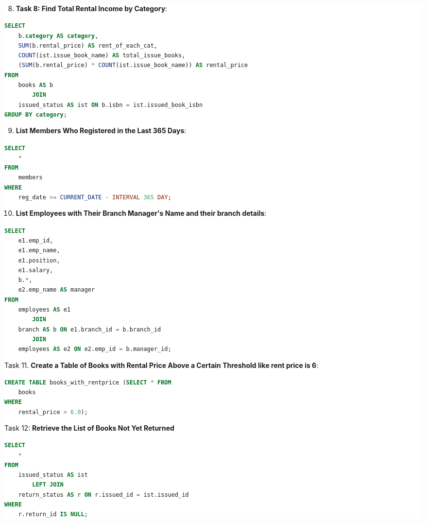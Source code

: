 8. **Task 8: Find Total Rental Income by Category**:

```sql
SELECT 
    b.category AS category,
    SUM(b.rental_price) AS rent_of_each_cat,
    COUNT(ist.issue_book_name) AS total_issue_books,
    (SUM(b.rental_price) * COUNT(ist.issue_book_name)) AS rental_price
FROM
    books AS b
        JOIN
    issued_status AS ist ON b.isbn = ist.issued_book_isbn
GROUP BY category;
```

9. **List Members Who Registered in the Last 365 Days**:
```sql
SELECT 
    *
FROM
    members
WHERE
    reg_date >= CURRENT_DATE - INTERVAL 365 DAY;
```

10. **List Employees with Their Branch Manager's Name and their branch details**:

```sql
SELECT 
    e1.emp_id,
    e1.emp_name,
    e1.position,
    e1.salary,
    b.*,
    e2.emp_name AS manager
FROM
    employees AS e1
        JOIN
    branch AS b ON e1.branch_id = b.branch_id
        JOIN
    employees AS e2 ON e2.emp_id = b.manager_id;
```

Task 11. **Create a Table of Books with Rental Price Above a Certain Threshold like rent price is 6**:
```sql
CREATE TABLE books_with_rentprice (SELECT * FROM
    books
WHERE
    rental_price > 6.0);
```

Task 12: **Retrieve the List of Books Not Yet Returned**
```sql
SELECT 
    *
FROM
    issued_status AS ist
        LEFT JOIN
    return_status AS r ON r.issued_id = ist.issued_id
WHERE
    r.return_id IS NULL;
```

